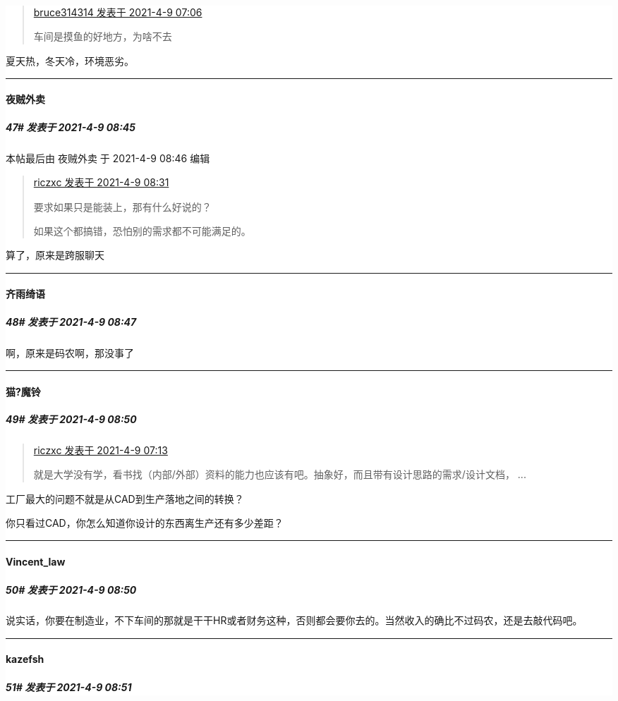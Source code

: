 
<blockquote><a href="httphttps://bbs.saraba1st.com/2b/forum.php?mod=redirect&amp;goto=findpost&amp;pid=50879463&amp;ptid=1997996" target="_blank">bruce314314 发表于 2021-4-9 07:06</a>

车间是摸鱼的好地方，为啥不去</blockquote>
夏天热，冬天冷，环境恶劣。


-----

####  夜贼外卖  
##### 47#       发表于 2021-4-9 08:45


 本帖最后由 夜贼外卖 于 2021-4-9 08:46 编辑 
<blockquote><a href="httphttps://bbs.saraba1st.com/2b/forum.php?mod=redirect&amp;goto=findpost&amp;pid=50879841&amp;ptid=1997996" target="_blank">riczxc 发表于 2021-4-9 08:31</a>

要求如果只是能装上，那有什么好说的？


如果这个都搞错，恐怕别的需求都不可能满足的。</blockquote>算了，原来是跨服聊天


-----

####  齐雨绮语  
##### 48#       发表于 2021-4-9 08:47


啊，原来是码农啊，那没事了


-----

####  猫?魔铃  
##### 49#       发表于 2021-4-9 08:50


<blockquote><a href="httphttps://bbs.saraba1st.com/2b/forum.php?mod=redirect&amp;goto=findpost&amp;pid=50879480&amp;ptid=1997996" target="_blank">riczxc 发表于 2021-4-9 07:13</a>

就是大学没有学，看书找（内部/外部）资料的能力也应该有吧。抽象好，而且带有设计思路的需求/设计文档， ...</blockquote>
工厂最大的问题不就是从CAD到生产落地之间的转换？

你只看过CAD，你怎么知道你设计的东西离生产还有多少差距？


-----

####  Vincent_law  
##### 50#       发表于 2021-4-9 08:50


说实话，你要在制造业，不下车间的那就是干干HR或者财务这种，否则都会要你去的。当然收入的确比不过码农，还是去敲代码吧。


-----

####  kazefsh  
##### 51#       发表于 2021-4-9 08:51
